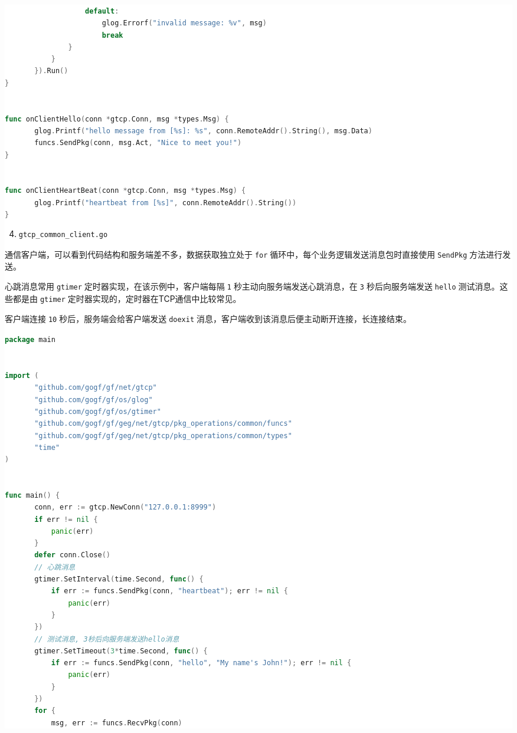 ```  go
                   default:
                       glog.Errorf("invalid message: %v", msg)
                       break
               }
           }
       }).Run()
}


func onClientHello(conn *gtcp.Conn, msg *types.Msg) {
       glog.Printf("hello message from [%s]: %s", conn.RemoteAddr().String(), msg.Data)
       funcs.SendPkg(conn, msg.Act, "Nice to meet you!")
}


func onClientHeartBeat(conn *gtcp.Conn, msg *types.Msg) {
       glog.Printf("heartbeat from [%s]", conn.RemoteAddr().String())
}

```

4. `gtcp_common_client.go`

通信客户端，可以看到代码结构和服务端差不多，数据获取独立处于 `for` 循环中，每个业务逻辑发送消息包时直接使用 `SendPkg` 方法进行发送。

心跳消息常用 `gtimer` 定时器实现，在该示例中，客户端每隔 `1` 秒主动向服务端发送心跳消息，在 `3` 秒后向服务端发送 `hello` 测试消息。这些都是由 `gtimer` 定时器实现的，定时器在TCP通信中比较常见。

客户端连接 `10` 秒后，服务端会给客户端发送 `doexit` 消息，客户端收到该消息后便主动断开连接，长连接结束。




```  go
package main


import (
       "github.com/gogf/gf/net/gtcp"
       "github.com/gogf/gf/os/glog"
       "github.com/gogf/gf/os/gtimer"
       "github.com/gogf/gf/geg/net/gtcp/pkg_operations/common/funcs"
       "github.com/gogf/gf/geg/net/gtcp/pkg_operations/common/types"
       "time"
)


func main() {
       conn, err := gtcp.NewConn("127.0.0.1:8999")
       if err != nil {
           panic(err)
       }
       defer conn.Close()
       // 心跳消息
       gtimer.SetInterval(time.Second, func() {
           if err := funcs.SendPkg(conn, "heartbeat"); err != nil {
               panic(err)
           }
       })
       // 测试消息, 3秒后向服务端发送hello消息
       gtimer.SetTimeout(3*time.Second, func() {
           if err := funcs.SendPkg(conn, "hello", "My name's John!"); err != nil {
               panic(err)
           }
       })
       for {
           msg, err := funcs.RecvPkg(conn)
```